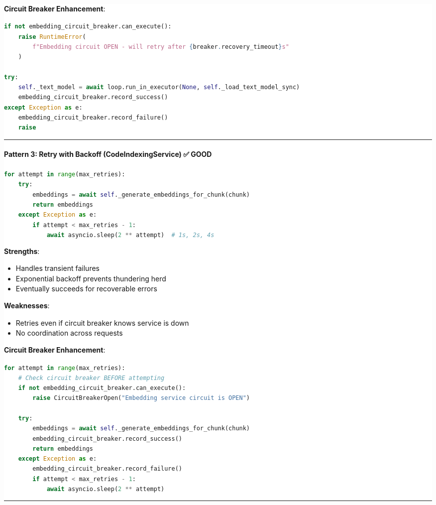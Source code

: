 **Circuit Breaker Enhancement**:
```python
if not embedding_circuit_breaker.can_execute():
    raise RuntimeError(
        f"Embedding circuit OPEN - will retry after {breaker.recovery_timeout}s"
    )

try:
    self._text_model = await loop.run_in_executor(None, self._load_text_model_sync)
    embedding_circuit_breaker.record_success()
except Exception as e:
    embedding_circuit_breaker.record_failure()
    raise
```

---

#### Pattern 3: Retry with Backoff (CodeIndexingService) ✅ GOOD

```python
for attempt in range(max_retries):
    try:
        embeddings = await self._generate_embeddings_for_chunk(chunk)
        return embeddings
    except Exception as e:
        if attempt < max_retries - 1:
            await asyncio.sleep(2 ** attempt)  # 1s, 2s, 4s
```

**Strengths**:
- Handles transient failures
- Exponential backoff prevents thundering herd
- Eventually succeeds for recoverable errors

**Weaknesses**:
- Retries even if circuit breaker knows service is down
- No coordination across requests

**Circuit Breaker Enhancement**:
```python
for attempt in range(max_retries):
    # Check circuit breaker BEFORE attempting
    if not embedding_circuit_breaker.can_execute():
        raise CircuitBreakerOpen("Embedding service circuit is OPEN")

    try:
        embeddings = await self._generate_embeddings_for_chunk(chunk)
        embedding_circuit_breaker.record_success()
        return embeddings
    except Exception as e:
        embedding_circuit_breaker.record_failure()
        if attempt < max_retries - 1:
            await asyncio.sleep(2 ** attempt)
```

---